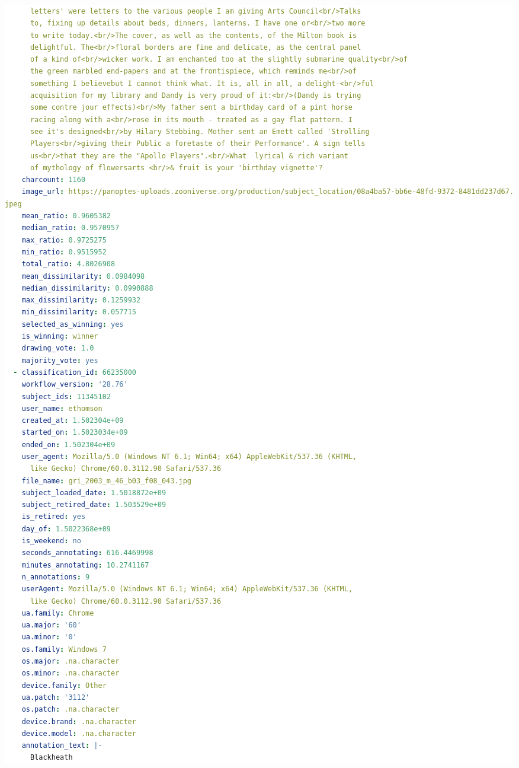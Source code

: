 ```yaml
      letters' were letters to the various people I am giving Arts Council<br/>Talks
      to, fixing up details about beds, dinners, lanterns. I have one or<br/>two more
      to write today.<br/>The cover, as well as the contents, of the Milton book is
      delightful. The<br/>floral borders are fine and delicate, as the central panel
      of a kind of<br/>wicker work. I am enchanted too at the slightly submarine quality<br/>of
      the green marbled end-papers and at the frontispiece, which reminds me<br/>of
      something I believebut I cannot think what. It is, all in all, a delight-<br/>ful
      acquisition for my library and Dandy is very proud of it:<br/>(Dandy is trying
      some contre jour effects)<br/>My father sent a birthday card of a pint horse
      racing along with a<br/>rose in its mouth - treated as a gay flat pattern. I
      see it's designed<br/>by Hilary Stebbing. Mother sent an Emett called 'Strolling
      Players<br/>giving their Public a foretaste of their Performance'. A sign tells
      us<br/>that they are the "Apollo Players".<br/>What  lyrical & rich variant
      of mythology of flowersarts <br/>& fruit is your 'birthday vignette'?
    charcount: 1160
    image_url: https://panoptes-uploads.zooniverse.org/production/subject_location/08a4ba57-bb6e-48fd-9372-8481dd237d67.jpeg
    mean_ratio: 0.9605382
    median_ratio: 0.9570957
    max_ratio: 0.9725275
    min_ratio: 0.9515952
    total_ratio: 4.8026908
    mean_dissimilarity: 0.0984098
    median_dissimilarity: 0.0990888
    max_dissimilarity: 0.1259932
    min_dissimilarity: 0.057715
    selected_as_winning: yes
    is_winning: winner
    drawing_vote: 1.0
    majority_vote: yes
  - classification_id: 66235000
    workflow_version: '28.76'
    subject_ids: 11345102
    user_name: ethomson
    created_at: 1.502304e+09
    started_on: 1.5023034e+09
    ended_on: 1.502304e+09
    user_agent: Mozilla/5.0 (Windows NT 6.1; Win64; x64) AppleWebKit/537.36 (KHTML,
      like Gecko) Chrome/60.0.3112.90 Safari/537.36
    file_name: gri_2003_m_46_b03_f08_043.jpg
    subject_loaded_date: 1.5018872e+09
    subject_retired_date: 1.503529e+09
    is_retired: yes
    day_of: 1.5022368e+09
    is_weekend: no
    seconds_annotating: 616.4469998
    minutes_annotating: 10.2741167
    n_annotations: 9
    userAgent: Mozilla/5.0 (Windows NT 6.1; Win64; x64) AppleWebKit/537.36 (KHTML,
      like Gecko) Chrome/60.0.3112.90 Safari/537.36
    ua.family: Chrome
    ua.major: '60'
    ua.minor: '0'
    os.family: Windows 7
    os.major: .na.character
    os.minor: .na.character
    device.family: Other
    ua.patch: '3112'
    os.patch: .na.character
    device.brand: .na.character
    device.model: .na.character
    annotation_text: |-
      Blackheath
```